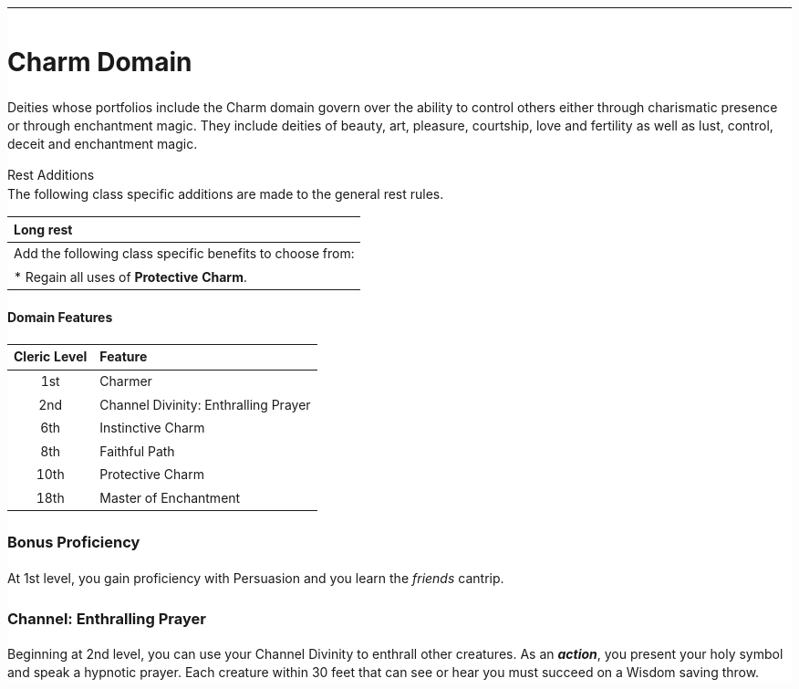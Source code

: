 








<hr class="classdivider">
<h1><a class="internal-link" name="internal-Charm">Charm Domain</a></h1>

Deities whose portfolios include the Charm domain govern over the ability to control others either through charismatic presence or through enchantment magic. They include deities of beauty, art, pleasure, courtship, love and fertility as well as lust, control, deceit and enchantment magic.

<div class="card rest">
<div class="card-title restHeading">Rest Additions</div>
<div class="card-subtitle restPad">
The following class specific additions are made to the general rest rules.
<div class="card-text restTable" markdown="1">

| Long rest |
|:-|
| Add the following class specific benefits to choose from: |
| * Regain all uses of **Protective Charm**.

</div>
</div>
</div>

#### Domain Features

| Cleric Level | Feature |
|:----------------:|:--------|
| 1st | Charmer |
| 2nd | Channel Divinity: Enthralling Prayer |
| 6th | Instinctive Charm |
| 8th | Faithful Path |
| 10th | Protective Charm |
| 18th | Master of Enchantment |


### Bonus Proficiency
At 1st level, you gain proficiency with Persuasion and you learn the *friends* cantrip.

### Channel: Enthralling Prayer
Beginning at 2nd level, you can use your Channel Divinity to enthrall other creatures. As an ***action***, you present your holy symbol and speak a hypnotic prayer. Each creature within 30 feet that can see or hear you must succeed on a Wisdom saving throw.
